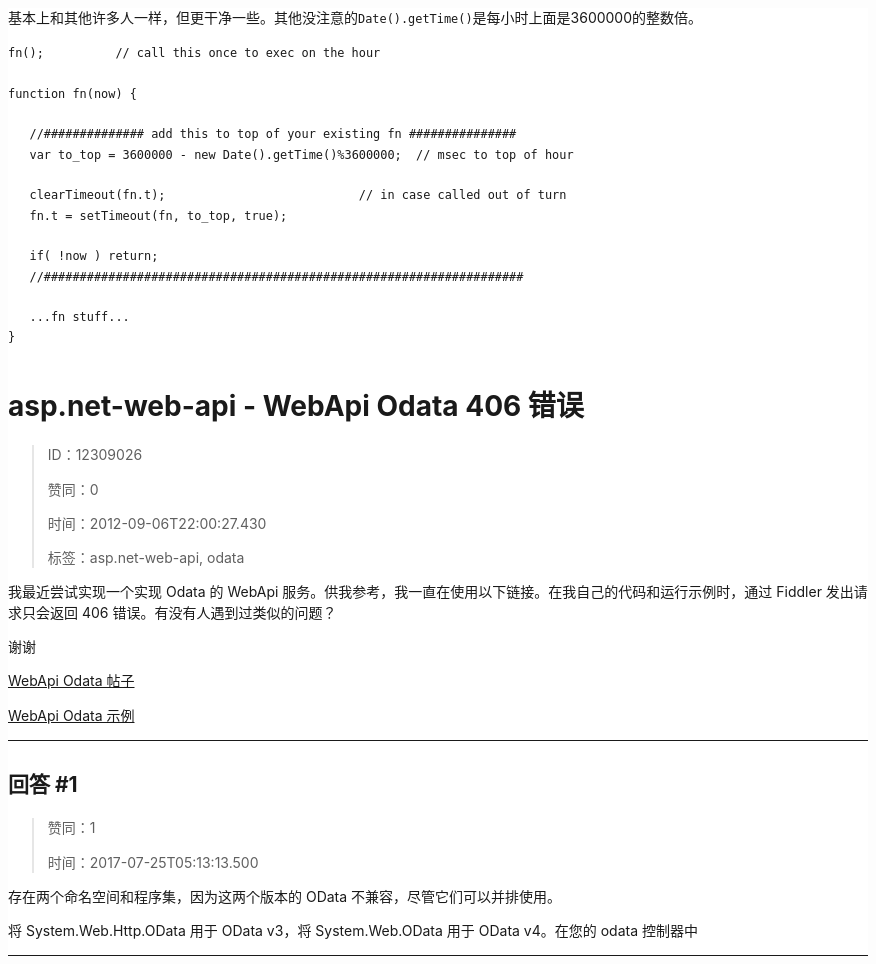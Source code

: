 基本上和其他许多人一样，但更干净一些。其他没注意的`Date().getTime()`是每小时上面是3600000的整数倍。

```
fn();          // call this once to exec on the hour

function fn(now) {

   //############## add this to top of your existing fn ###############
   var to_top = 3600000 - new Date().getTime()%3600000;  // msec to top of hour

   clearTimeout(fn.t);                           // in case called out of turn
   fn.t = setTimeout(fn, to_top, true);

   if( !now ) return;
   //###################################################################

   ...fn stuff...
} 
```

# asp.net-web-api - WebApi Odata 406 错误

> ID：12309026
> 
> 赞同：0
> 
> 时间：2012-09-06T22:00:27.430
> 
> 标签：asp.net-web-api, odata

我最近尝试实现一个实现 Odata 的 WebApi 服务。供我参考，我一直在使用以下链接。在我自己的代码和运行示例时，通过 Fiddler 发出请求只会返回 406 错误。有没有人遇到过类似的问题？

谢谢

[WebApi Odata 帖子](http://blogs.msdn.com/b/alexj/archive/2012/08/15/odata-support-in-asp-net-web-api.aspx)

[WebApi Odata 示例](http://aspnet.codeplex.com/SourceControl/changeset/view/903afc4e11df#Samples/Net4/CS/WebApi/ODataServiceSample/ReadMe.txt)

* * *

## 回答 #1

> 赞同：1
> 
> 时间：2017-07-25T05:13:13.500

存在两个命名空间和程序集，因为这两个版本的 OData 不兼容，尽管它们可以并排使用。

将 System.Web.Http.OData 用于 OData v3，将 System.Web.OData 用于 OData v4。在您的 odata 控制器中

* * *
